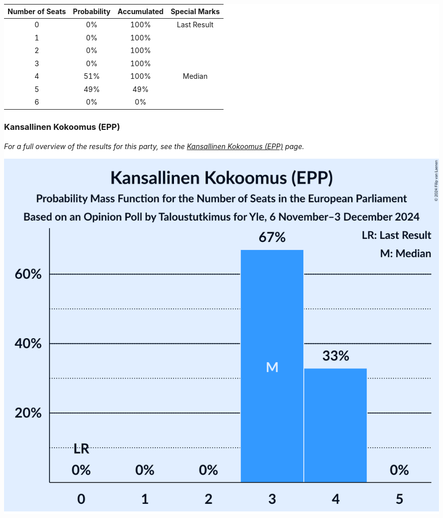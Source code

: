 | Number of Seats | Probability | Accumulated | Special Marks |
|:---------------:|:-----------:|:-----------:|:-------------:|
| 0 | 0% | 100% | Last Result |
| 1 | 0% | 100% |  |
| 2 | 0% | 100% |  |
| 3 | 0% | 100% |  |
| 4 | 51% | 100% | Median |
| 5 | 49% | 49% |  |
| 6 | 0% | 0% |  |

### Kansallinen Kokoomus (EPP)

*For a full overview of the results for this party, see the [Kansallinen Kokoomus (EPP)](party-kansallinenkokoomusepp.html) page.*

![Graph with seats probability mass function not yet produced](2024-12-03-Taloustutkimus-seats-pmf-kansallinenkokoomusepp.png "Seats Probability Mass Function")
